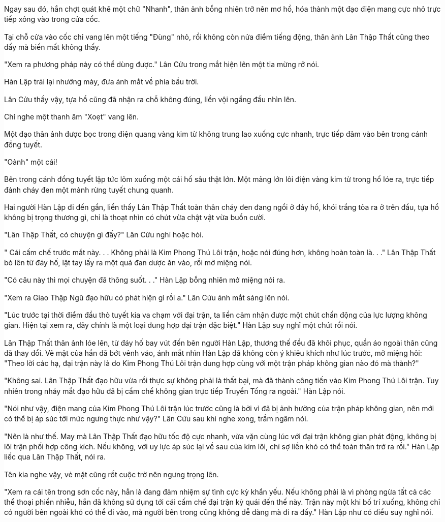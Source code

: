 Ngay sau đó, hắn chợt quát khẽ một chữ "Nhanh", thân ảnh bỗng nhiên trở nên mơ hồ, hóa thành một đạo điện mang cực nhỏ trực tiếp xông vào trong cửa cốc.

Tại chỗ cửa vào cốc chỉ vang lên một tiếng "Đùng" nhỏ, rồi không còn nửa điểm tiếng động, thân ảnh Lân Thập Thất cũng theo đấy mà biến mất không thấy.

"Xem ra phương pháp này có thể dùng được." Lân Cửu trong mắt hiện lên một tia mừng rỡ nói.

Hàn Lập trái lại nhướng mày, đưa ánh mắt về phía bầu trời.

Lân Cửu thấy vậy, tựa hồ cũng đã nhận ra chỗ không đúng, liền vội ngẩng đầu nhìn lên.

Chỉ nghe một thanh âm "Xoẹt" vang lên.

Một đạo thân ảnh được bọc trong điện quang vàng kim từ không trung lao xuống cực nhanh, trực tiếp đâm vào bên trong cánh đồng tuyết.

"Oành" một cái!

Bên trong cánh đồng tuyết lập tức lõm xuống một cái hố sâu thật lớn. Một mảng lớn lôi điện vàng kim từ trong hố lóe ra, trực tiếp đánh cháy đen một mảnh rừng tuyết chung quanh.

Hai người Hàn Lập đi đến gần, liền thấy Lân Thập Thất toàn thân cháy đen đang ngồi ở đáy hố, khói trắng tỏa ra ở trên đầu, tựa hồ không bị trọng thương gì, chỉ là thoạt nhìn có chút vừa chật vật vừa buồn cười.

"Lân Thập Thất, có chuyện gì đấy?" Lân Cửu nghi hoặc hỏi.

" Cái cấm chế trước mắt này. . . Không phải là Kim Phong Thú Lôi trận, hoặc nói đúng hơn, không hoàn toàn là. . ." Lân Thập Thất bò lên từ đáy hố, lật tay lấy ra một quả đan dược ăn vào, rồi mở miệng nói.

"Có câu này thì mọi chuyện đã thông suốt. . ." Hàn Lập bỗng nhiên mở miệng nói ra.

"Xem ra Giao Thập Ngũ đạo hữu có phát hiện gì rồi a." Lân Cửu ánh mắt sáng lên nói.

"Lúc trước tại thời điểm đầu thỏ tuyết kia va chạm với đại trận, ta liền cảm nhận được một chút chấn động của lực lượng không gian. Hiện tại xem ra, đây chính là một loại dung hợp đại trận đặc biệt." Hàn Lập suy nghĩ một chút rồi nói.

Lân Thập Thất thân ảnh lóe lên, từ đáy hố bay vút đến bên người Hàn Lập, thương thế đều đã khôi phục, quần áo ngoài thân cũng đã thay đổi. Vẻ mặt của hắn đã bớt vênh váo, ánh mắt nhìn Hàn Lập đã không còn ý khiêu khích như lúc trước, mở miệng hỏi: "Theo lời các hạ, đại trận này là do Kim Phong Thú Lôi trận dung hợp cùng với một trận pháp không gian nào đó mà thành?"

"Không sai. Lân Thập Thất đạo hữu vừa rồi thực sự không phải là thất bại, mà đã thành công tiến vào Kim Phong Thú Lôi trận. Tuy nhiên trong nháy mắt đạo hữu đã bị cấm chế không gian trực tiếp Truyền Tống ra ngoài." Hàn Lập nói.

"Nói như vậy, điện mang của Kim Phong Thú Lôi trận lúc trước cũng là bởi vì đã bị ảnh hưởng của trận pháp không gian, nên mới có thể bị áp súc tới mức ngưng thực như vậy?" Lân Cửu sau khi nghe xong, trầm ngâm nói.

"Nên là như thế. May mà Lân Thập Thất đạo hữu tốc độ cực nhanh, vừa vặn cùng lúc với đại trận không gian phát động, không bị lôi trận phối hợp công kích. Nếu không, với uy lực áp súc lại về sau của kim lôi, chỉ sợ liền khó có thể toàn thân trở ra rồi." Hàn Lập liếc qua Lân Thập Thất, nói ra.

Tên kia nghe vậy, vẻ mặt cũng rốt cuộc trở nên ngưng trọng lên.

"Xem ra cái tên trong sơn cốc này, hẳn là đang đảm nhiệm sự tình cực kỳ khẩn yếu. Nếu không phải là vì phòng ngừa tất cả các thể thoại phiền nhiễu, hắn đã không sử dụng tới cái cấm chế đại trận kỳ quái đến thế này. Trận này một khi bố trí xuống, không chỉ có người bên ngoài khó có thể đi vào, mà người bên trong cũng không dễ dàng mà đi ra đấy." Hàn Lập như có điều suy nghĩ nói.
